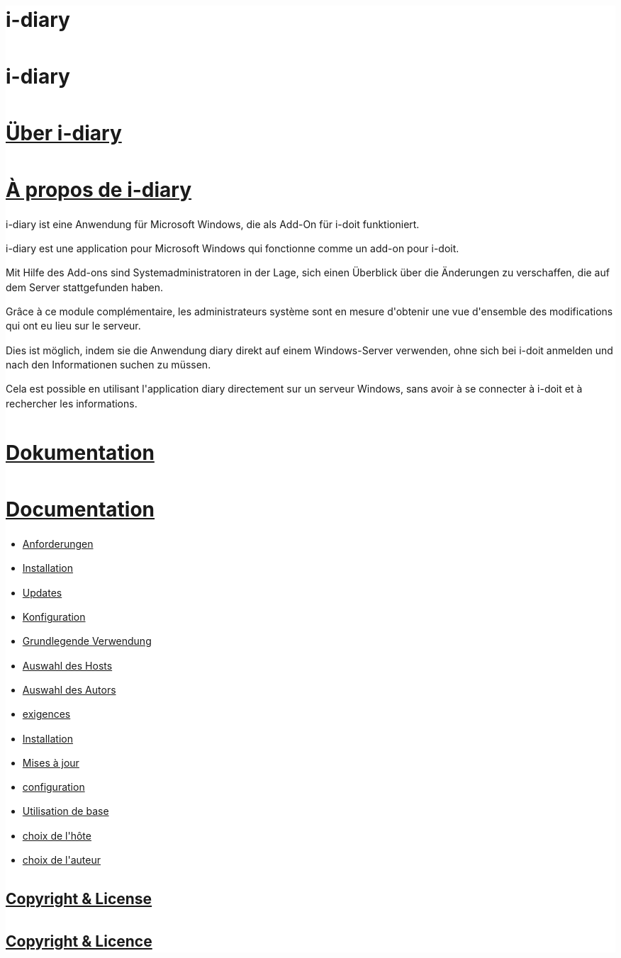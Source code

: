 
# i-diary

# i-diary

# [Über i-diary](#ueber-i-diary)

# [À propos de i-diary](#ueber-i-diary)

i-diary ist eine Anwendung für Microsoft Windows, die als Add-On für i-doit funktioniert.

i-diary est une application pour Microsoft Windows qui fonctionne comme un add-on pour i-doit.

Mit Hilfe des Add-ons sind Systemadministratoren in der Lage, sich einen Überblick über die Änderungen zu verschaffen, die auf dem Server stattgefunden haben.

Grâce à ce module complémentaire, les administrateurs système sont en mesure d'obtenir une vue d'ensemble des modifications qui ont eu lieu sur le serveur.

Dies ist möglich, indem sie die Anwendung diary direkt auf einem Windows-Server verwenden, ohne sich bei i-doit anmelden und nach den Informationen suchen zu müssen.

Cela est possible en utilisant l'application diary directement sur un serveur Windows, sans avoir à se connecter à i-doit et à rechercher les informations.

# [Dokumentation](#dokumentation)

# [Documentation](#documentation)

* [Anforderungen](#anforderungen)
* [Installation](#installation)
* [Updates](#updates)
* [Konfiguration](#konfiguration)
* [Grundlegende Verwendung](#krundlegende-verwendung)
* [Auswahl des Hosts](#auswahl-des-hosts)
* [Auswahl des Autors](#auswahl-des-autors)

* [exigences](#exigences)
* [Installation](#installation)
* [Mises à jour](#updates)
* [configuration](#configuration)
* [Utilisation de base](#utilisation-de-base)
* [choix de l'hôte](#choix-de-l'hôte)
* [choix de l'auteur](#choix-du-auteur)

## [Copyright & License](#copyright-license)

## [Copyright & Licence](#copyright-license)
